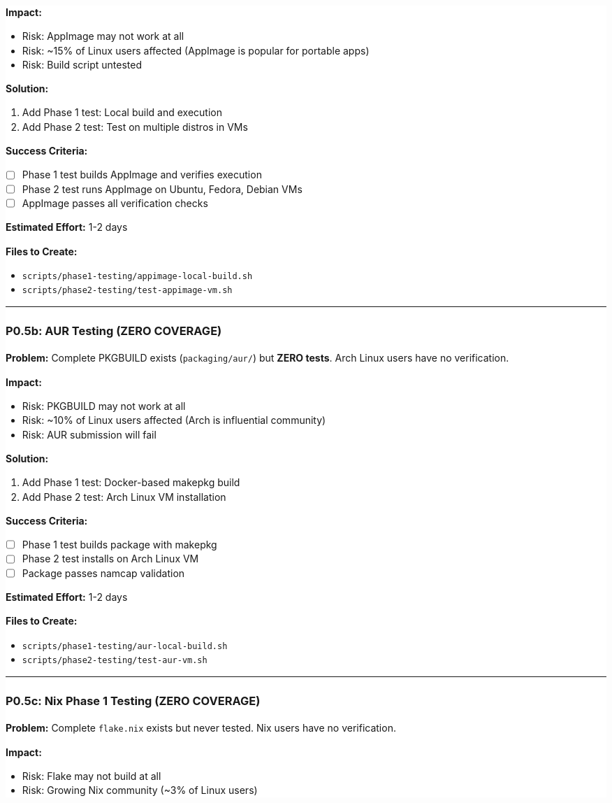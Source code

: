 **Impact:**
- Risk: AppImage may not work at all
- Risk: ~15% of Linux users affected (AppImage is popular for portable apps)
- Risk: Build script untested

**Solution:**
1. Add Phase 1 test: Local build and execution
2. Add Phase 2 test: Test on multiple distros in VMs

**Success Criteria:**
- [ ] Phase 1 test builds AppImage and verifies execution
- [ ] Phase 2 test runs AppImage on Ubuntu, Fedora, Debian VMs
- [ ] AppImage passes all verification checks

**Estimated Effort:** 1-2 days

**Files to Create:**
- `scripts/phase1-testing/appimage-local-build.sh`
- `scripts/phase2-testing/test-appimage-vm.sh`

---

### P0.5b: AUR Testing (ZERO COVERAGE)

**Problem:**
Complete PKGBUILD exists (`packaging/aur/`) but **ZERO tests**. Arch Linux users have no verification.

**Impact:**
- Risk: PKGBUILD may not work at all
- Risk: ~10% of Linux users affected (Arch is influential community)
- Risk: AUR submission will fail

**Solution:**
1. Add Phase 1 test: Docker-based makepkg build
2. Add Phase 2 test: Arch Linux VM installation

**Success Criteria:**
- [ ] Phase 1 test builds package with makepkg
- [ ] Phase 2 test installs on Arch Linux VM
- [ ] Package passes namcap validation

**Estimated Effort:** 1-2 days

**Files to Create:**
- `scripts/phase1-testing/aur-local-build.sh`
- `scripts/phase2-testing/test-aur-vm.sh`

---

### P0.5c: Nix Phase 1 Testing (ZERO COVERAGE)

**Problem:**
Complete `flake.nix` exists but never tested. Nix users have no verification.

**Impact:**
- Risk: Flake may not build at all
- Risk: Growing Nix community (~3% of Linux users)

